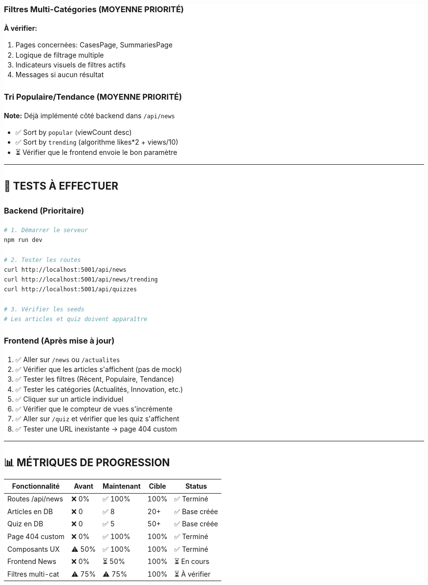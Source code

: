 ### Filtres Multi-Catégories (MOYENNE PRIORITÉ)

**À vérifier:**
1. Pages concernées: CasesPage, SummariesPage
2. Logique de filtrage multiple
3. Indicateurs visuels de filtres actifs
4. Messages si aucun résultat

### Tri Populaire/Tendance (MOYENNE PRIORITÉ)

**Note:** Déjà implémenté côté backend dans `/api/news`
- ✅ Sort by `popular` (viewCount desc)
- ✅ Sort by `trending` (algorithme likes*2 + views/10)
- ⏳ Vérifier que le frontend envoie le bon paramètre

---

## 🧪 TESTS À EFFECTUER

### Backend (Prioritaire)
```bash
# 1. Démarrer le serveur
npm run dev

# 2. Tester les routes
curl http://localhost:5001/api/news
curl http://localhost:5001/api/news/trending
curl http://localhost:5001/api/quizzes

# 3. Vérifier les seeds
# Les articles et quiz doivent apparaître
```

### Frontend (Après mise à jour)
1. ✅ Aller sur `/news` ou `/actualites`
2. ✅ Vérifier que les articles s'affichent (pas de mock)
3. ✅ Tester les filtres (Récent, Populaire, Tendance)
4. ✅ Tester les catégories (Actualités, Innovation, etc.)
5. ✅ Cliquer sur un article individuel
6. ✅ Vérifier que le compteur de vues s'incrémente
7. ✅ Aller sur `/quiz` et vérifier que les quiz s'affichent
8. ✅ Tester une URL inexistante → page 404 custom

---

## 📊 MÉTRIQUES DE PROGRESSION

| Fonctionnalité | Avant | Maintenant | Cible | Status |
|----------------|-------|------------|-------|--------|
| Routes /api/news | ❌ 0% | ✅ 100% | 100% | ✅ Terminé |
| Articles en DB | ❌ 0 | ✅ 8 | 20+ | ✅ Base créée |
| Quiz en DB | ❌ 0 | ✅ 5 | 50+ | ✅ Base créée |
| Page 404 custom | ❌ 0% | ✅ 100% | 100% | ✅ Terminé |
| Composants UX | ⚠️ 50% | ✅ 100% | 100% | ✅ Terminé |
| Frontend News | ❌ 0% | ⏳ 50% | 100% | ⏳ En cours |
| Filtres multi-cat | ⚠️ 75% | ⚠️ 75% | 100% | ⏳ À vérifier |
